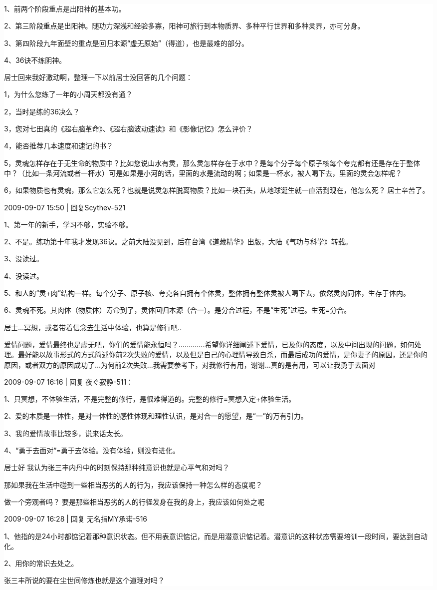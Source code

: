 1、前两个阶段重点是出阳神的基本功。

2、第三阶段重点是出阳神。随功力深浅和经验多寡，阳神可旅行到本物质界、多种平行世界和多种灵界，亦可分身。

3、第四阶段九年面壁的重点是回归本源“虚无原始”（得道），也是最难的部分。

4、36诀不练阴神。

居士回来我好激动啊，整理一下以前居士没回答的几个问题：

1，为什么您练了一年的小周天都没有通？

2，当时是练的36决么？

3，您对七田真的《超右脑革命》、《超右脑波动速读》和《影像记忆》怎么评价？

4，能否推荐几本速度和速记的书？

5，灵魂怎样存在于无生命的物质中？比如您说山水有灵，那么灵怎样存在于水中？是每个分子每个原子核每个夸克都有还是存在于整体中？（比如一条河流或者一杯水）可是如果是小河的话，里面的水是流动的啊；如果是一杯水，被人喝下去，里面的灵会怎样呢？

6，如果物质也有灵魂，那么它怎么死？也就是说灵怎样脱离物质？比如一块石头，从地球诞生就一直活到现在，他怎么死？ 居士辛苦了。

2009-09-07 15:50 | 回复Scythev-521

1、第一年的新手，学习不够，实验不够。

2、不是。练功第十年我才发现36诀。之前大陆没见到，后在台湾《道藏精华》出版，大陆《气功与科学》转载。

3、没读过。

4、没读过。

5、和人的“灵+肉”结构一样。每个分子、原子核、夸克各自拥有个体灵，整体拥有整体灵被人喝下去，依然灵肉同体，生存于体内。

6、灵魂不死。其肉体（物质体）寿命到了，灵体回归本源（合一）。是分合过程，不是“生死”过程。生死=分合。

居士...冥想，或者带着信念去生活中体验，也算是修行吧.. 

爱情问题，爱情最终也是虚无吧，你们的爱情能永恒吗？.............希望你详细阐述下爱情，已及你的态度，以及中间出现的问题，如何处理。最好能以故事形式的方式简述你前2次失败的爱情，以及但是自己的心理情导致自杀，而最后成功的爱情，是你妻子的原因，还是你的原因，或者双方的原因成功了...为何前2次失败...我需要参考下，对我修行有用，谢谢...真的是有用，可以让我勇于去面对

2009-09-07 16:16 | 回复 夜ぐ寂静-511：

1、只冥想，不体验生活，不是完整的修行，是很难得道的。完整的修行=冥想入定+体验生活。

2、爱的本质是一体性，是对一体性的感性体现和理性认识，是对合一的愿望，是“一”的万有引力。

3、我的爱情故事比较多，说来话太长。

4、“勇于去面对”=勇于去体验。没有体验，则没有进化。

居士好 我认为张三丰内丹中的时刻保持那种纯意识也就是心平气和对吗？

那如果我在生活中碰到一些相当恶劣的人的行为，我应该保持一种怎么样的态度呢？

做一个旁观者吗？ 要是那些相当恶劣的人的行径发身在我的身上，我应该如何处之呢

2009-09-07 16:28 | 回复 无名指MY承诺-516

1、他指的是24小时都惦记着那种意识状态。但不用表意识惦记，而是用潜意识惦记着。潜意识的这种状态需要培训一段时间，要达到自动化。

2、用你的常识去处之。

张三丰所说的要在尘世间修炼也就是这个道理对吗？

